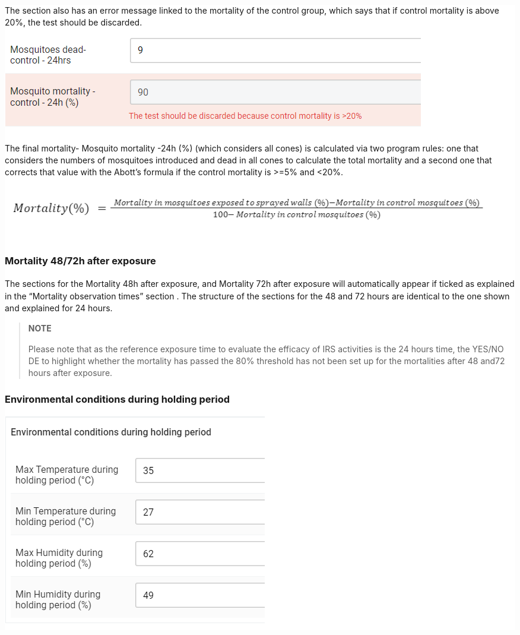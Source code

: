 The section also has an error message linked to the mortality of the control group, which says that if control mortality is above 20%, the test should be discarded.

![Threshold control group](resources/images/ento_irs_rem-009-en.png)

The final mortality- Mosquito mortality -24h (%) (which considers all cones) is calculated via two program rules: one that considers the numbers of mosquitoes introduced and dead in all cones to calculate the total mortality and a second one that corrects that value with the Abott’s formula if the control mortality is >=5% and <20%.

![Mortality formula](resources/images/ento_irs_rem-008-en.png)

### Mortality 48/72h after exposure

The sections for the Mortality 48h after exposure, and Mortality 72h after exposure will automatically appear if ticked as explained in the “Mortality observation times” section . The structure of the sections for the 48 and 72 hours are identical to the one shown and explained for 24 hours.

> **NOTE**
>
> Please note that as the reference exposure time to evaluate the efficacy of IRS activities is the 24 hours time, the YES/NO DE to highlight whether the mortality has passed the 80% threshold has not been set up for the mortalities after 48 and72 hours after exposure.

### Environmental conditions during holding period

![Environmental conditions](resources/images/ento_irs_rem-010-en.png)
